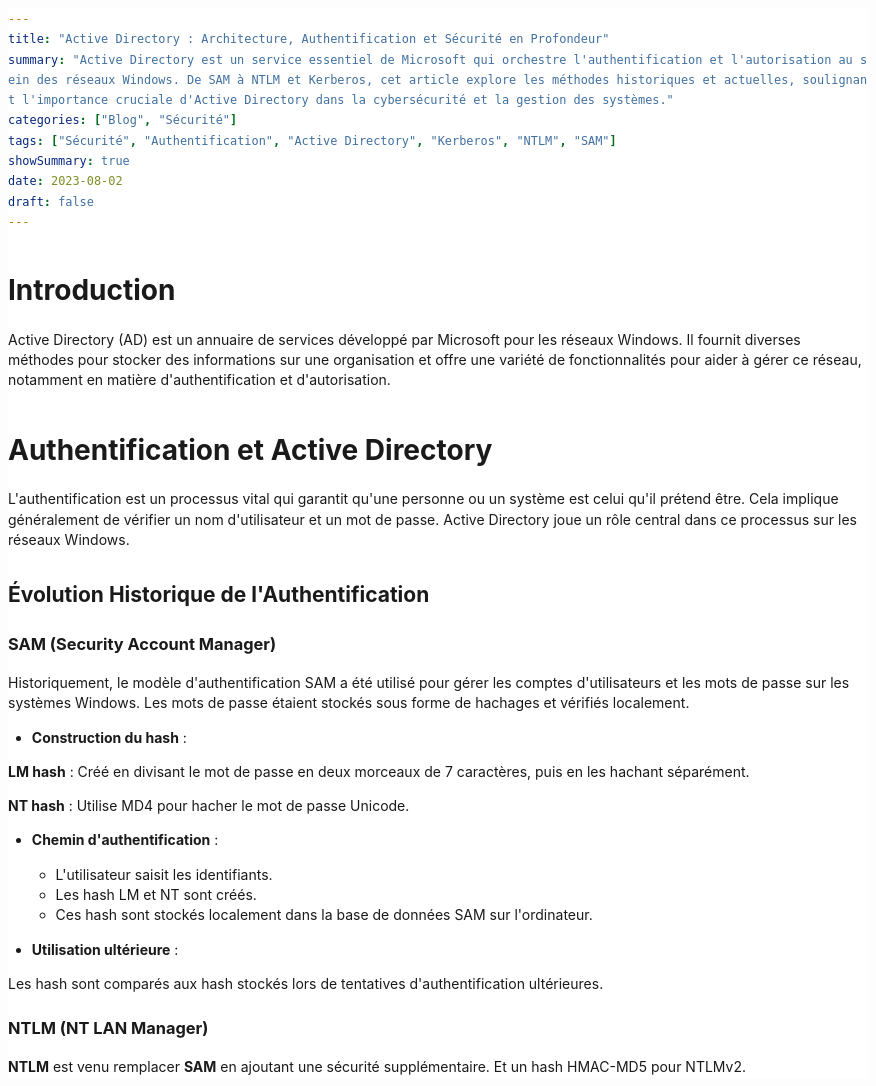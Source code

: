 ```yaml
---
title: "Active Directory : Architecture, Authentification et Sécurité en Profondeur"
summary: "Active Directory est un service essentiel de Microsoft qui orchestre l'authentification et l'autorisation au sein des réseaux Windows. De SAM à NTLM et Kerberos, cet article explore les méthodes historiques et actuelles, soulignant l'importance cruciale d'Active Directory dans la cybersécurité et la gestion des systèmes."
categories: ["Blog", "Sécurité"]
tags: ["Sécurité", "Authentification", "Active Directory", "Kerberos", "NTLM", "SAM"]
showSummary: true
date: 2023-08-02
draft: false
---
```


# Introduction
Active Directory (AD) est un annuaire de services développé par Microsoft pour les réseaux Windows. Il fournit diverses méthodes pour stocker des informations sur une organisation et offre une variété de fonctionnalités pour aider à gérer ce réseau, notamment en matière d'authentification et d'autorisation.


# Authentification et Active Directory
L'authentification est un processus vital qui garantit qu'une personne ou un système est celui qu'il prétend être. Cela implique généralement de vérifier un nom d'utilisateur et un mot de passe. Active Directory joue un rôle central dans ce processus sur les réseaux Windows.

## Évolution Historique de l'Authentification

### SAM (Security Account Manager)

Historiquement, le modèle d'authentification SAM a été utilisé pour gérer les comptes d'utilisateurs et les mots de passe sur les systèmes Windows. Les mots de passe étaient stockés sous forme de hachages et vérifiés localement.

- **Construction du hash** :

**LM hash** : Créé en divisant le mot de passe en deux morceaux de 7 caractères, puis en les hachant séparément.

**NT hash** : Utilise MD4 pour hacher le mot de passe Unicode.

- **Chemin d'authentification** :
    - L'utilisateur saisit les identifiants.
    - Les hash LM et NT sont créés.
    - Ces hash sont stockés localement dans la base de données SAM sur l'ordinateur.

- **Utilisation ultérieure** :

Les hash sont comparés aux hash stockés lors de tentatives d'authentification ultérieures.

### NTLM (NT LAN Manager)
**NTLM** est venu remplacer **SAM** en ajoutant une sécurité supplémentaire. Et un hash HMAC-MD5 pour NTLMv2.
